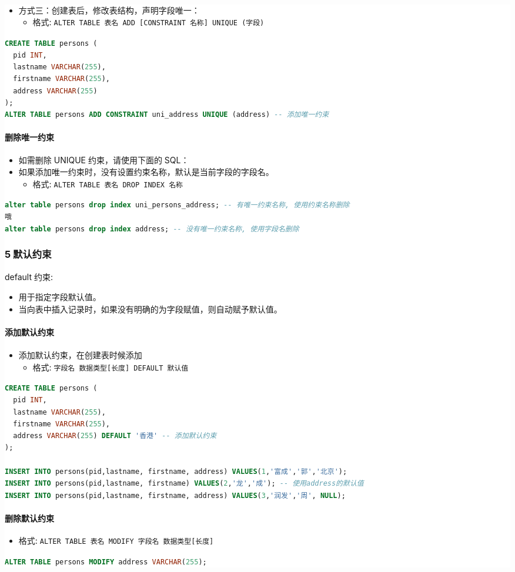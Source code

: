 - 方式三：创建表后，修改表结构，声明字段唯一：
  - 格式: `ALTER TABLE 表名 ADD [CONSTRAINT 名称] UNIQUE (字段)`

```sql
CREATE TABLE persons (
  pid INT,
  lastname VARCHAR(255),
  firstname VARCHAR(255),
  address VARCHAR(255)
);
ALTER TABLE persons ADD CONSTRAINT uni_address UNIQUE (address) -- 添加唯一约束
```

#### 删除唯一约束

- 如需删除 UNIQUE 约束，请使用下面的 SQL：
- 如果添加唯一约束时，没有设置约束名称，默认是当前字段的字段名。
  - 格式: `ALTER TABLE 表名 DROP INDEX 名称`

```sql
alter table persons drop index uni_persons_address; -- 有唯一约束名称, 使用约束名称删除
哦
alter table persons drop index address; -- 没有唯一约束名称, 使用字段名删除
```

### 5 默认约束

default 约束:

- 用于指定字段默认值。
- 当向表中插入记录时，如果没有明确的为字段赋值，则自动赋予默认值。

#### 添加默认约束

- 添加默认约束，在创建表时候添加
  - 格式: `字段名 数据类型[长度] DEFAULT 默认值`

```sql
CREATE TABLE persons (
  pid INT,
  lastname VARCHAR(255),
  firstname VARCHAR(255),
  address VARCHAR(255) DEFAULT '香港' -- 添加默认约束
);

INSERT INTO persons(pid,lastname, firstname, address) VALUES(1,'富成','郭','北京');
INSERT INTO persons(pid,lastname, firstname) VALUES(2,'龙','成'); -- 使用address的默认值
INSERT INTO persons(pid,lastname, firstname, address) VALUES(3,'润发','周', NULL); 
```

#### 删除默认约束

- 格式: `ALTER TABLE 表名 MODIFY 字段名 数据类型[长度]`

```sql
ALTER TABLE persons MODIFY address VARCHAR(255);
```
